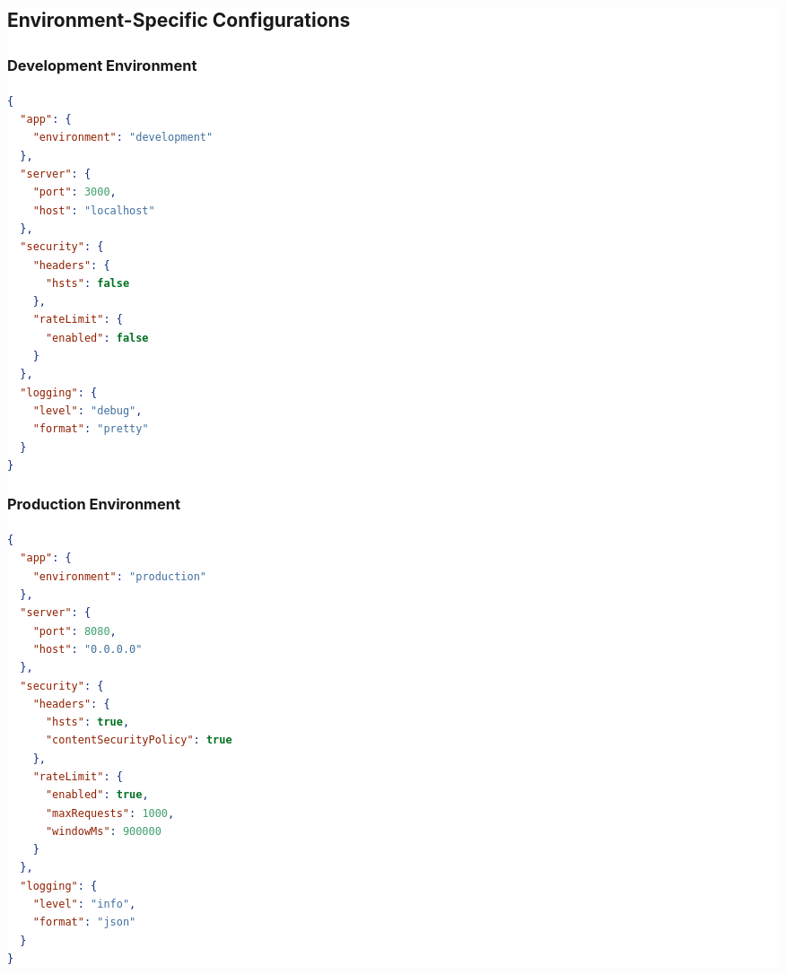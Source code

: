 ## Environment-Specific Configurations

### Development Environment

```json
{
  "app": {
    "environment": "development"
  },
  "server": {
    "port": 3000,
    "host": "localhost"
  },
  "security": {
    "headers": {
      "hsts": false
    },
    "rateLimit": {
      "enabled": false
    }
  },
  "logging": {
    "level": "debug",
    "format": "pretty"
  }
}
```

### Production Environment

```json
{
  "app": {
    "environment": "production"
  },
  "server": {
    "port": 8080,
    "host": "0.0.0.0"
  },
  "security": {
    "headers": {
      "hsts": true,
      "contentSecurityPolicy": true
    },
    "rateLimit": {
      "enabled": true,
      "maxRequests": 1000,
      "windowMs": 900000
    }
  },
  "logging": {
    "level": "info",
    "format": "json"
  }
}
```
